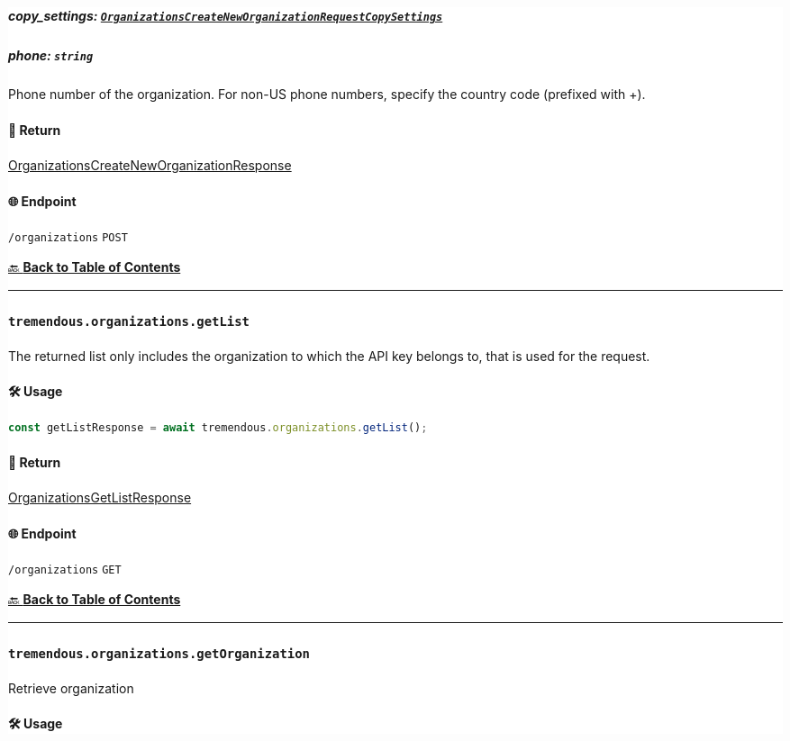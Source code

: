 ##### copy_settings: [`OrganizationsCreateNewOrganizationRequestCopySettings`](./models/organizations-create-new-organization-request-copy-settings.ts)<a id="copy_settings-organizationscreateneworganizationrequestcopysettingsmodelsorganizations-create-new-organization-request-copy-settingsts"></a>

##### phone: `string`<a id="phone-string"></a>

Phone number of the organization. For non-US phone numbers, specify the country code (prefixed with +).

#### 🔄 Return<a id="🔄-return"></a>

[OrganizationsCreateNewOrganizationResponse](./models/organizations-create-new-organization-response.ts)

#### 🌐 Endpoint<a id="🌐-endpoint"></a>

`/organizations` `POST`

[🔙 **Back to Table of Contents**](#table-of-contents)

---


### `tremendous.organizations.getList`<a id="tremendousorganizationsgetlist"></a>

The returned list only includes the organization to which the API key belongs to, that is used for the request.


#### 🛠️ Usage<a id="🛠️-usage"></a>

```typescript
const getListResponse = await tremendous.organizations.getList();
```

#### 🔄 Return<a id="🔄-return"></a>

[OrganizationsGetListResponse](./models/organizations-get-list-response.ts)

#### 🌐 Endpoint<a id="🌐-endpoint"></a>

`/organizations` `GET`

[🔙 **Back to Table of Contents**](#table-of-contents)

---


### `tremendous.organizations.getOrganization`<a id="tremendousorganizationsgetorganization"></a>

Retrieve organization

#### 🛠️ Usage<a id="🛠️-usage"></a>
